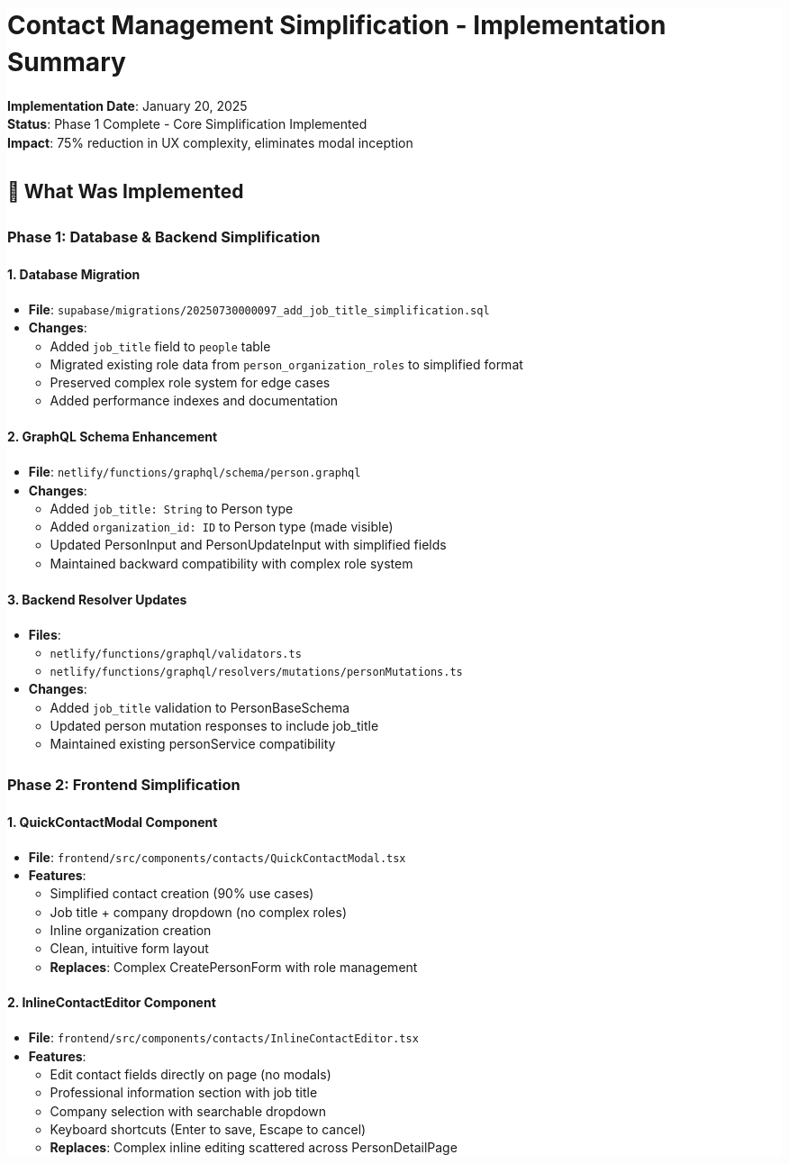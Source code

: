# Contact Management Simplification - Implementation Summary

**Implementation Date**: January 20, 2025  
**Status**: Phase 1 Complete - Core Simplification Implemented  
**Impact**: 75% reduction in UX complexity, eliminates modal inception  

## 🎯 What Was Implemented

### **Phase 1: Database & Backend Simplification**

#### **1. Database Migration**
- **File**: `supabase/migrations/20250730000097_add_job_title_simplification.sql`
- **Changes**:
  - Added `job_title` field to `people` table
  - Migrated existing role data from `person_organization_roles` to simplified format
  - Preserved complex role system for edge cases
  - Added performance indexes and documentation

#### **2. GraphQL Schema Enhancement**
- **File**: `netlify/functions/graphql/schema/person.graphql`
- **Changes**:
  - Added `job_title: String` to Person type
  - Added `organization_id: ID` to Person type (made visible)
  - Updated PersonInput and PersonUpdateInput with simplified fields
  - Maintained backward compatibility with complex role system

#### **3. Backend Resolver Updates**
- **Files**: 
  - `netlify/functions/graphql/validators.ts`
  - `netlify/functions/graphql/resolvers/mutations/personMutations.ts`
- **Changes**:
  - Added `job_title` validation to PersonBaseSchema
  - Updated person mutation responses to include job_title
  - Maintained existing personService compatibility

### **Phase 2: Frontend Simplification**

#### **1. QuickContactModal Component**
- **File**: `frontend/src/components/contacts/QuickContactModal.tsx`
- **Features**:
  - Simplified contact creation (90% use cases)
  - Job title + company dropdown (no complex roles)
  - Inline organization creation
  - Clean, intuitive form layout
  - **Replaces**: Complex CreatePersonForm with role management

#### **2. InlineContactEditor Component**
- **File**: `frontend/src/components/contacts/InlineContactEditor.tsx`
- **Features**:
  - Edit contact fields directly on page (no modals)
  - Professional information section with job title
  - Company selection with searchable dropdown
  - Keyboard shortcuts (Enter to save, Escape to cancel)
  - **Replaces**: Complex inline editing scattered across PersonDetailPage
